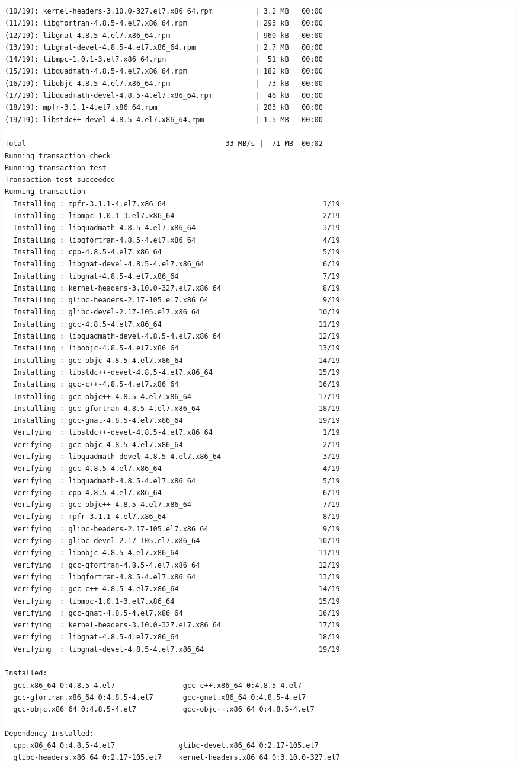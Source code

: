 ```shell
(10/19): kernel-headers-3.10.0-327.el7.x86_64.rpm          | 3.2 MB   00:00     
(11/19): libgfortran-4.8.5-4.el7.x86_64.rpm                | 293 kB   00:00     
(12/19): libgnat-4.8.5-4.el7.x86_64.rpm                    | 960 kB   00:00     
(13/19): libgnat-devel-4.8.5-4.el7.x86_64.rpm              | 2.7 MB   00:00     
(14/19): libmpc-1.0.1-3.el7.x86_64.rpm                     |  51 kB   00:00     
(15/19): libquadmath-4.8.5-4.el7.x86_64.rpm                | 182 kB   00:00     
(16/19): libobjc-4.8.5-4.el7.x86_64.rpm                    |  73 kB   00:00     
(17/19): libquadmath-devel-4.8.5-4.el7.x86_64.rpm          |  46 kB   00:00     
(18/19): mpfr-3.1.1-4.el7.x86_64.rpm                       | 203 kB   00:00     
(19/19): libstdc++-devel-4.8.5-4.el7.x86_64.rpm            | 1.5 MB   00:00     
--------------------------------------------------------------------------------
Total                                               33 MB/s |  71 MB  00:02     
Running transaction check
Running transaction test
Transaction test succeeded
Running transaction
  Installing : mpfr-3.1.1-4.el7.x86_64                                     1/19
  Installing : libmpc-1.0.1-3.el7.x86_64                                   2/19
  Installing : libquadmath-4.8.5-4.el7.x86_64                              3/19
  Installing : libgfortran-4.8.5-4.el7.x86_64                              4/19
  Installing : cpp-4.8.5-4.el7.x86_64                                      5/19
  Installing : libgnat-devel-4.8.5-4.el7.x86_64                            6/19
  Installing : libgnat-4.8.5-4.el7.x86_64                                  7/19
  Installing : kernel-headers-3.10.0-327.el7.x86_64                        8/19
  Installing : glibc-headers-2.17-105.el7.x86_64                           9/19
  Installing : glibc-devel-2.17-105.el7.x86_64                            10/19
  Installing : gcc-4.8.5-4.el7.x86_64                                     11/19
  Installing : libquadmath-devel-4.8.5-4.el7.x86_64                       12/19
  Installing : libobjc-4.8.5-4.el7.x86_64                                 13/19
  Installing : gcc-objc-4.8.5-4.el7.x86_64                                14/19
  Installing : libstdc++-devel-4.8.5-4.el7.x86_64                         15/19
  Installing : gcc-c++-4.8.5-4.el7.x86_64                                 16/19
  Installing : gcc-objc++-4.8.5-4.el7.x86_64                              17/19
  Installing : gcc-gfortran-4.8.5-4.el7.x86_64                            18/19
  Installing : gcc-gnat-4.8.5-4.el7.x86_64                                19/19
  Verifying  : libstdc++-devel-4.8.5-4.el7.x86_64                          1/19
  Verifying  : gcc-objc-4.8.5-4.el7.x86_64                                 2/19
  Verifying  : libquadmath-devel-4.8.5-4.el7.x86_64                        3/19
  Verifying  : gcc-4.8.5-4.el7.x86_64                                      4/19
  Verifying  : libquadmath-4.8.5-4.el7.x86_64                              5/19
  Verifying  : cpp-4.8.5-4.el7.x86_64                                      6/19
  Verifying  : gcc-objc++-4.8.5-4.el7.x86_64                               7/19
  Verifying  : mpfr-3.1.1-4.el7.x86_64                                     8/19
  Verifying  : glibc-headers-2.17-105.el7.x86_64                           9/19
  Verifying  : glibc-devel-2.17-105.el7.x86_64                            10/19
  Verifying  : libobjc-4.8.5-4.el7.x86_64                                 11/19
  Verifying  : gcc-gfortran-4.8.5-4.el7.x86_64                            12/19
  Verifying  : libgfortran-4.8.5-4.el7.x86_64                             13/19
  Verifying  : gcc-c++-4.8.5-4.el7.x86_64                                 14/19
  Verifying  : libmpc-1.0.1-3.el7.x86_64                                  15/19
  Verifying  : gcc-gnat-4.8.5-4.el7.x86_64                                16/19
  Verifying  : kernel-headers-3.10.0-327.el7.x86_64                       17/19
  Verifying  : libgnat-4.8.5-4.el7.x86_64                                 18/19
  Verifying  : libgnat-devel-4.8.5-4.el7.x86_64                           19/19

Installed:
  gcc.x86_64 0:4.8.5-4.el7                gcc-c++.x86_64 0:4.8.5-4.el7         
  gcc-gfortran.x86_64 0:4.8.5-4.el7       gcc-gnat.x86_64 0:4.8.5-4.el7        
  gcc-objc.x86_64 0:4.8.5-4.el7           gcc-objc++.x86_64 0:4.8.5-4.el7      

Dependency Installed:
  cpp.x86_64 0:4.8.5-4.el7               glibc-devel.x86_64 0:2.17-105.el7     
  glibc-headers.x86_64 0:2.17-105.el7    kernel-headers.x86_64 0:3.10.0-327.el7
```